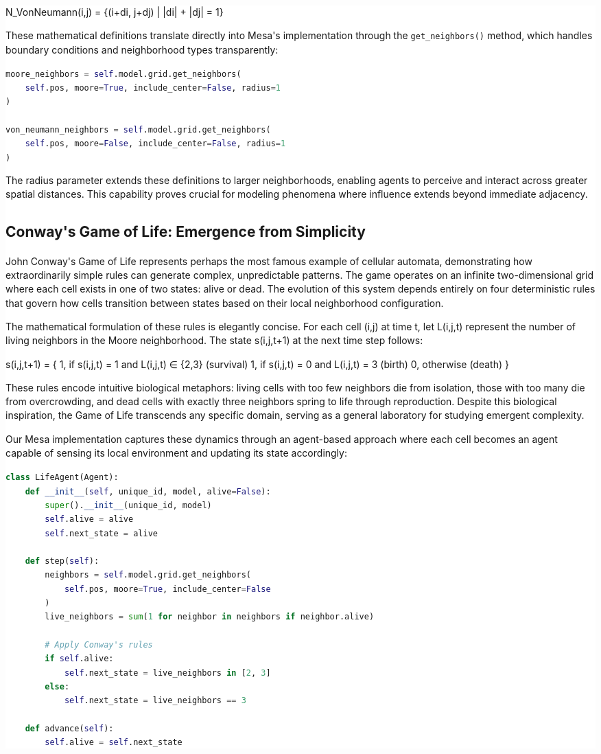 N_VonNeumann(i,j) = {(i+di, j+dj) | |di| + |dj| = 1}

These mathematical definitions translate directly into Mesa's implementation through the `get_neighbors()` method, which handles boundary conditions and neighborhood types transparently:

```python
moore_neighbors = self.model.grid.get_neighbors(
    self.pos, moore=True, include_center=False, radius=1
)

von_neumann_neighbors = self.model.grid.get_neighbors(
    self.pos, moore=False, include_center=False, radius=1
)
```

The radius parameter extends these definitions to larger neighborhoods, enabling agents to perceive and interact across greater spatial distances. This capability proves crucial for modeling phenomena where influence extends beyond immediate adjacency.

## Conway's Game of Life: Emergence from Simplicity

John Conway's Game of Life represents perhaps the most famous example of cellular automata, demonstrating how extraordinarily simple rules can generate complex, unpredictable patterns. The game operates on an infinite two-dimensional grid where each cell exists in one of two states: alive or dead. The evolution of this system depends entirely on four deterministic rules that govern how cells transition between states based on their local neighborhood configuration.

The mathematical formulation of these rules is elegantly concise. For each cell (i,j) at time t, let L(i,j,t) represent the number of living neighbors in the Moore neighborhood. The state s(i,j,t+1) at the next time step follows:

s(i,j,t+1) = {
  1, if s(i,j,t) = 1 and L(i,j,t) ∈ {2,3}  (survival)
  1, if s(i,j,t) = 0 and L(i,j,t) = 3      (birth)
  0, otherwise                              (death)
}

These rules encode intuitive biological metaphors: living cells with too few neighbors die from isolation, those with too many die from overcrowding, and dead cells with exactly three neighbors spring to life through reproduction. Despite this biological inspiration, the Game of Life transcends any specific domain, serving as a general laboratory for studying emergent complexity.

Our Mesa implementation captures these dynamics through an agent-based approach where each cell becomes an agent capable of sensing its local environment and updating its state accordingly:

```python
class LifeAgent(Agent):
    def __init__(self, unique_id, model, alive=False):
        super().__init__(unique_id, model)
        self.alive = alive
        self.next_state = alive
    
    def step(self):
        neighbors = self.model.grid.get_neighbors(
            self.pos, moore=True, include_center=False
        )
        live_neighbors = sum(1 for neighbor in neighbors if neighbor.alive)
        
        # Apply Conway's rules
        if self.alive:
            self.next_state = live_neighbors in [2, 3]
        else:
            self.next_state = live_neighbors == 3
    
    def advance(self):
        self.alive = self.next_state
```
